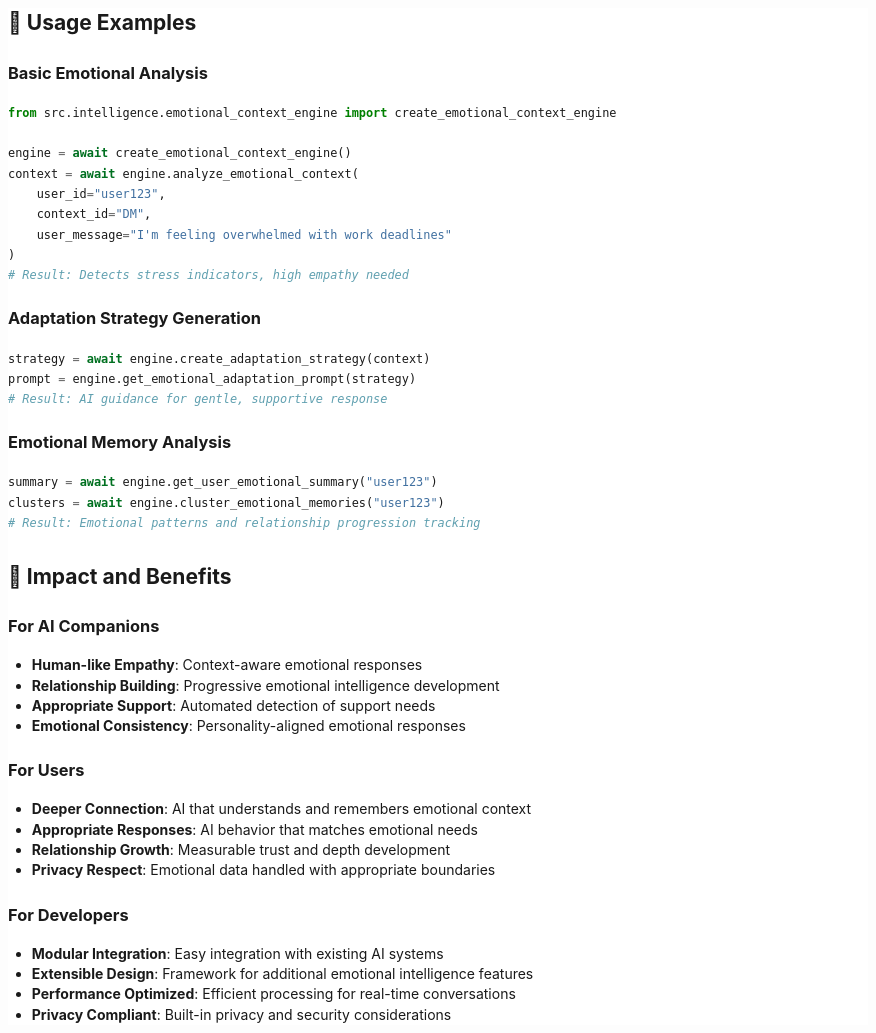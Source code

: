 ## 🎯 Usage Examples

### **Basic Emotional Analysis**
```python
from src.intelligence.emotional_context_engine import create_emotional_context_engine

engine = await create_emotional_context_engine()
context = await engine.analyze_emotional_context(
    user_id="user123",
    context_id="DM",
    user_message="I'm feeling overwhelmed with work deadlines"
)
# Result: Detects stress indicators, high empathy needed
```

### **Adaptation Strategy Generation**
```python
strategy = await engine.create_adaptation_strategy(context)
prompt = engine.get_emotional_adaptation_prompt(strategy)
# Result: AI guidance for gentle, supportive response
```

### **Emotional Memory Analysis**
```python
summary = await engine.get_user_emotional_summary("user123")
clusters = await engine.cluster_emotional_memories("user123")
# Result: Emotional patterns and relationship progression tracking
```

## 🚀 Impact and Benefits

### **For AI Companions**
- **Human-like Empathy**: Context-aware emotional responses
- **Relationship Building**: Progressive emotional intelligence development
- **Appropriate Support**: Automated detection of support needs
- **Emotional Consistency**: Personality-aligned emotional responses

### **For Users**
- **Deeper Connection**: AI that understands and remembers emotional context
- **Appropriate Responses**: AI behavior that matches emotional needs
- **Relationship Growth**: Measurable trust and depth development
- **Privacy Respect**: Emotional data handled with appropriate boundaries

### **For Developers**
- **Modular Integration**: Easy integration with existing AI systems
- **Extensible Design**: Framework for additional emotional intelligence features
- **Performance Optimized**: Efficient processing for real-time conversations
- **Privacy Compliant**: Built-in privacy and security considerations
